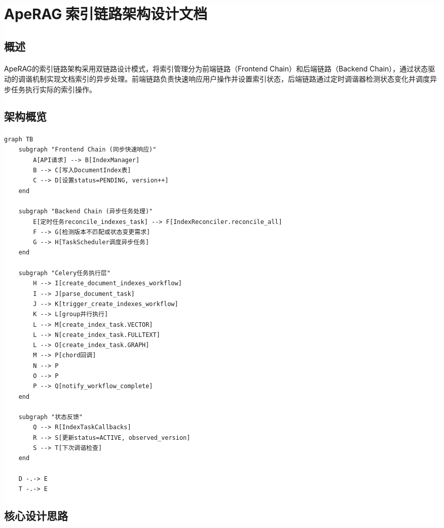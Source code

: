 # ApeRAG 索引链路架构设计文档

## 概述

ApeRAG的索引链路架构采用双链路设计模式，将索引管理分为前端链路（Frontend Chain）和后端链路（Backend Chain），通过状态驱动的调谐机制实现文档索引的异步处理。前端链路负责快速响应用户操作并设置索引状态，后端链路通过定时调谐器检测状态变化并调度异步任务执行实际的索引操作。

## 架构概览

```mermaid
graph TB
    subgraph "Frontend Chain (同步快速响应)"
        A[API请求] --> B[IndexManager]
        B --> C[写入DocumentIndex表]
        C --> D[设置status=PENDING, version++]
    end
    
    subgraph "Backend Chain (异步任务处理)"
        E[定时任务reconcile_indexes_task] --> F[IndexReconciler.reconcile_all]
        F --> G[检测版本不匹配或状态变更需求]
        G --> H[TaskScheduler调度异步任务]
    end
    
    subgraph "Celery任务执行层"
        H --> I[create_document_indexes_workflow]
        I --> J[parse_document_task]
        J --> K[trigger_create_indexes_workflow]
        K --> L[group并行执行]
        L --> M[create_index_task.VECTOR]
        L --> N[create_index_task.FULLTEXT] 
        L --> O[create_index_task.GRAPH]
        M --> P[chord回调]
        N --> P
        O --> P
        P --> Q[notify_workflow_complete]
    end
    
    subgraph "状态反馈"
        Q --> R[IndexTaskCallbacks]
        R --> S[更新status=ACTIVE, observed_version]
        S --> T[下次调谐检查]
    end
    
    D -.-> E
    T -.-> E
```

## 核心设计思路
